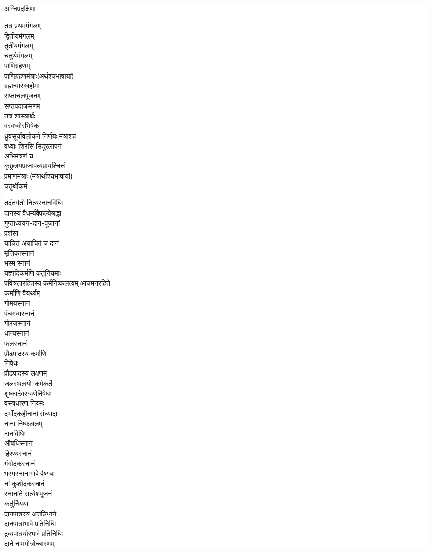अग्निप्रदक्षिणा  

तत्र प्रथममंगलम्  
द्वितीयमंगलम्  
तृतीयमंगलम्  
चतुर्थमंगलम्  
पाणिग्रहणम्  
पाणिग्रहणमंत्राः(अर्थश्चभाषायां)  
ब्रह्मन्वारब्धहोमः  
सप्ताचलपूजनम्  
सप्तपदाक्रमणम्  
तत्र शास्त्रार्थः  
वरवध्वोरभिषेकः  
ध्रुवसूर्यावलोकने निर्णयः मंत्राश्च  
वध्वाः शिरसि सिंदूरलापनं  
अभिमंत्रणं च  
कृछ्रत्रयप्राजापत्यप्रायश्चित्तं  
प्रमाणमंत्राः (मंत्रार्थाश्चभाषायां)  
चतुर्थीकर्म

तदंतर्गतो नित्यस्नानविधिः  
दानस्य वैधर्म्यवैफल्येश्रद्धा  
गुप्ताध्ययन-दान-पूजानां  
प्रशंसा  
याचितं अयाचितं च दानं  
मृत्तिकास्नानं  
भस्म स्नानं  
यज्ञादिकर्मणि कतुनियमाः  
पवित्रतारहितस्य कर्मनिष्फलत्वम् आचमनरहिते  
कर्माणि वैयर्थ्यम्  
गोमयस्नान  
पंचगव्यस्नानं  
गोरजस्नानं  
धान्यस्नानं  
फलस्नानं  
प्रौढपादस्य कर्माणि  
निषेधः  
प्रौढपादस्य लक्षणम्  
जलस्थलयोः कर्मकर्ते  
शुष्कार्द्रवस्त्रयोर्निषेधः  
वस्त्रधारण नियमः  
दर्भोंदकहीनानां संध्यादा-  
नानां निष्फललम्  
दानविधिः  
औषधिस्नानं  
हिरण्यस्नानं  
गंगोदकस्नानं  
भस्मस्नानाभावे वैष्णवा  
नां कुशोदकस्नानं  
स्नानांते सत्येशपूजनं  
कर्तुर्निययाः  
दानपात्रस्य असन्निधाने  
दानपात्राभावे प्रतिनिधिः  
द्रव्यपात्रयोरभावे प्रतिनिधिः  
दाने नामगोत्रोच्चारणम्
